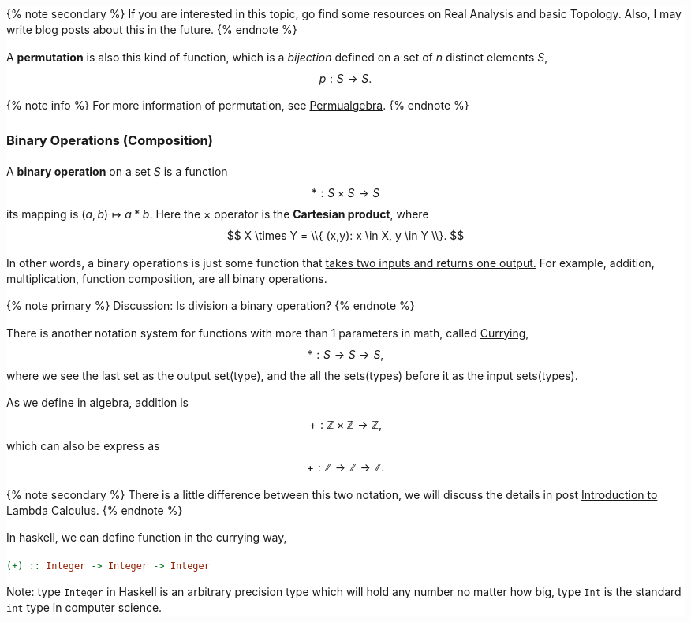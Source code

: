 {% note secondary %}
If you are interested in this topic, 
go find some resources on Real Analysis and basic Topology.
Also, I may write blog posts about this in the future.
{% endnote %}

A **permutation** is also this kind of function,
which is a *bijection* defined on a set of $n$ distinct elements $S$,
$$ p : S \rightarrow S. $$

{% note info %}
For more information of permutation, see [Permualgebra](/2020/12/20/PermuAlgebra/index.html).
{% endnote %}

### Binary Operations (Composition)

A **binary operation** on a set $S$ is a function
$$ * : S \times S \rightarrow S $$
its mapping is $(a,b) \mapsto a * b$.
Here the $\times$ operator is the **Cartesian product**,
where
$$ X \times Y = \\{ (x,y): x \in X, y \in Y \\}. $$

In other words,
a binary operations is just some function that
<u>takes two inputs and returns one output.</u>
For example, addition, multiplication, function composition, are all binary operations.

{% note primary %}
Discussion: 
Is division a binary operation?
{% endnote %}


There is another notation system for functions with more than 1 parameters in math,
called [Currying](https://en.wikipedia.org/wiki/Currying), 
$$ * : S \rightarrow S \rightarrow S, $$
where we see the last set as the output set(type),
and the all the sets(types) before it as the input sets(types).

As we define in algebra, addition is
$$ + : \mathbb{Z} \times \mathbb{Z} \rightarrow \mathbb{Z}, $$
which can also be express as
$$ + :  \mathbb{Z} \rightarrow \mathbb{Z} \rightarrow \mathbb{Z}. $$

{% note secondary %}
There is a little difference between this two notation,
we will discuss the details in post [Introduction to Lambda Calculus](/2021/03/20/Lambda/index.html).
{% endnote %}


In haskell, we can define function in the currying way,

```haskell
(+) :: Integer -> Integer -> Integer
```
Note: type `Integer` in Haskell is an arbitrary precision type 
which will hold any number no matter how big, 
type `Int` is the standard `int` type in computer science.
